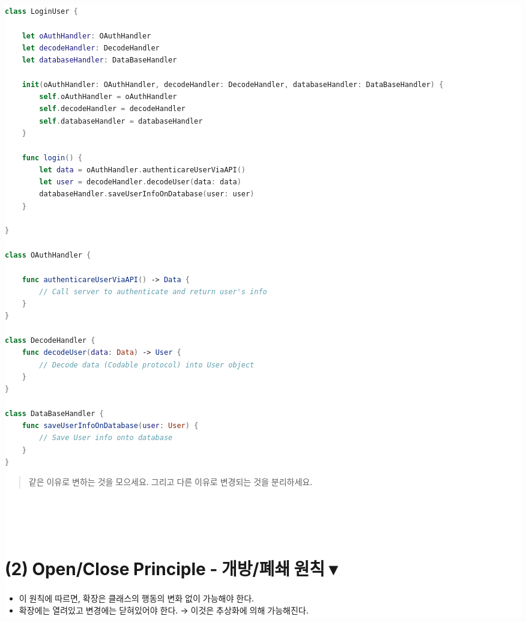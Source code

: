 ```swift
class LoginUser {

    let oAuthHandler: OAuthHandler
    let decodeHandler: DecodeHandler
    let databaseHandler: DataBaseHandler
    
    init(oAuthHandler: OAuthHandler, decodeHandler: DecodeHandler, databaseHandler: DataBaseHandler) {
        self.oAuthHandler = oAuthHandler
        self.decodeHandler = decodeHandler
        self.databaseHandler = databaseHandler
    }
    
    func login() {
        let data = oAuthHandler.authenticareUserViaAPI()
        let user = decodeHandler.decodeUser(data: data)
        databaseHandler.saveUserInfoOnDatabase(user: user)
    }
    
}

class OAuthHandler {

    func authenticareUserViaAPI() -> Data {
        // Call server to authenticate and return user's info
    }
}

class DecodeHandler {
    func decodeUser(data: Data) -> User {
        // Decode data (Codable protocol) into User object
    }
}

class DataBaseHandler {
    func saveUserInfoOnDatabase(user: User) {
        // Save User info onto database
    }
}
```
> 같은 이유로 변하는 것을 모으세요. 그리고 다른 이유로 변경되는 것을 분리하세요.
</br>
</br>
</br>

# (2) Open/Close Principle - 개방/폐쇄 원칙 ▾
+ 이 원칙에 따르면, 확장은 클래스의 행동의 변화 없이 가능해야 한다.
+ 확장에는 열려있고 변경에는 닫혀있어야 한다. → 이것은 추상화에 의해 가능해진다.

